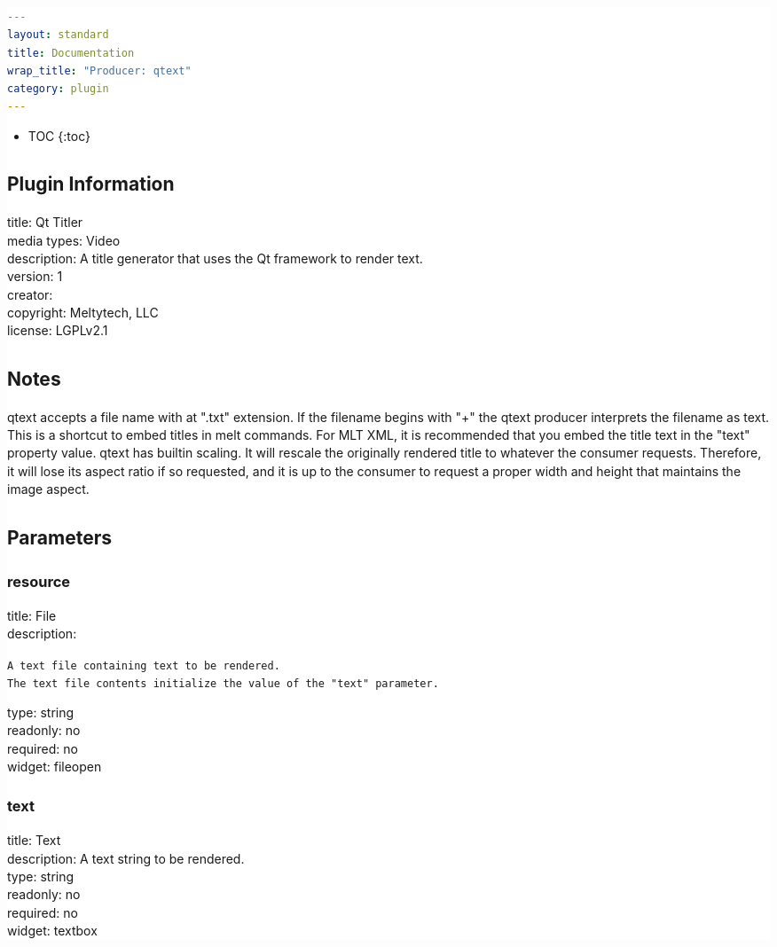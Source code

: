 ```yaml
---
layout: standard
title: Documentation
wrap_title: "Producer: qtext"
category: plugin
---
```

* TOC
{:toc}

## Plugin Information

title: Qt Titler  
media types:
Video  
description: A title generator that uses the Qt framework to render text.  
version: 1  
creator:   
copyright: Meltytech, LLC  
license: LGPLv2.1  

## Notes

qtext accepts a file name with at &quot;.txt&quot; extension. If the filename begins with &quot;+&quot; the qtext producer interprets the filename as text. This is a shortcut to embed titles in melt commands. For MLT XML, it is recommended that you embed the title text in the &quot;text&quot; property value.
qtext has builtin scaling. It will rescale the originally rendered title to whatever the consumer requests. Therefore, it will lose its aspect ratio if so requested, and it is up to the consumer to request a proper width and height that maintains the image aspect.


## Parameters

### resource

title: File    
description:
```
A text file containing text to be rendered.
The text file contents initialize the value of the "text" parameter.
```
type: string  
readonly: no  
required: no  
widget: fileopen  

### text

title: Text    
description:
A text string to be rendered.  
type: string  
readonly: no  
required: no  
widget: textbox  
